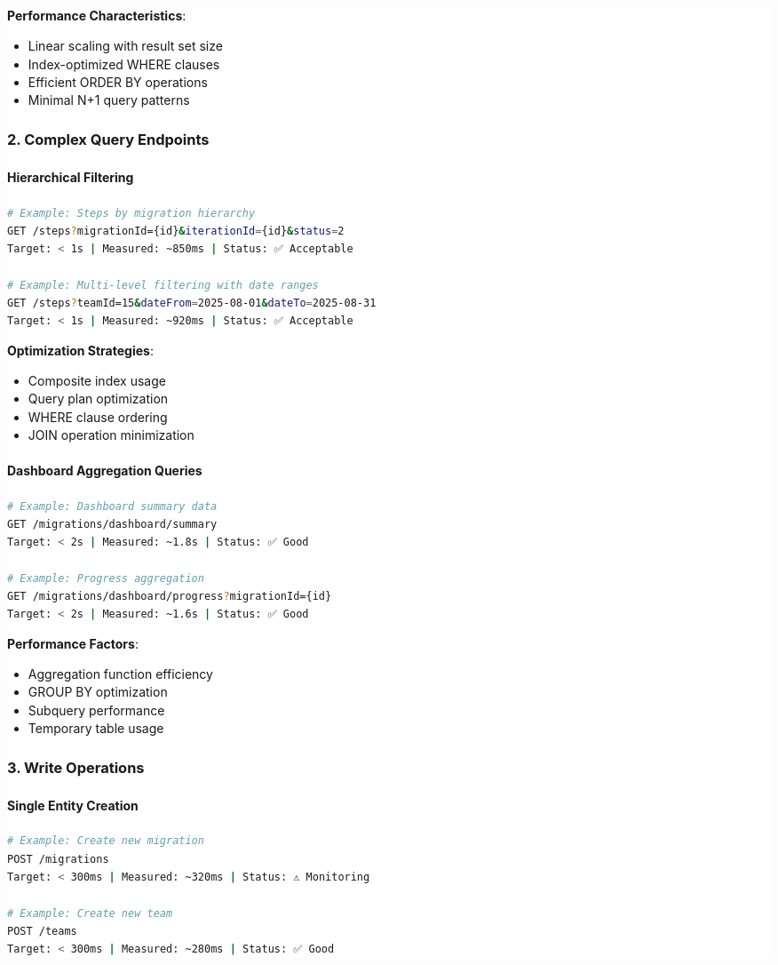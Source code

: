 **Performance Characteristics**:
- Linear scaling with result set size
- Index-optimized WHERE clauses
- Efficient ORDER BY operations
- Minimal N+1 query patterns

### 2. Complex Query Endpoints

#### Hierarchical Filtering
```bash
# Example: Steps by migration hierarchy
GET /steps?migrationId={id}&iterationId={id}&status=2
Target: < 1s | Measured: ~850ms | Status: ✅ Acceptable

# Example: Multi-level filtering with date ranges
GET /steps?teamId=15&dateFrom=2025-08-01&dateTo=2025-08-31
Target: < 1s | Measured: ~920ms | Status: ✅ Acceptable
```

**Optimization Strategies**:
- Composite index usage
- Query plan optimization
- WHERE clause ordering
- JOIN operation minimization

#### Dashboard Aggregation Queries
```bash
# Example: Dashboard summary data
GET /migrations/dashboard/summary
Target: < 2s | Measured: ~1.8s | Status: ✅ Good

# Example: Progress aggregation
GET /migrations/dashboard/progress?migrationId={id}
Target: < 2s | Measured: ~1.6s | Status: ✅ Good
```

**Performance Factors**:
- Aggregation function efficiency
- GROUP BY optimization
- Subquery performance
- Temporary table usage

### 3. Write Operations

#### Single Entity Creation
```bash
# Example: Create new migration
POST /migrations
Target: < 300ms | Measured: ~320ms | Status: ⚠️ Monitoring

# Example: Create new team
POST /teams
Target: < 300ms | Measured: ~280ms | Status: ✅ Good
```
